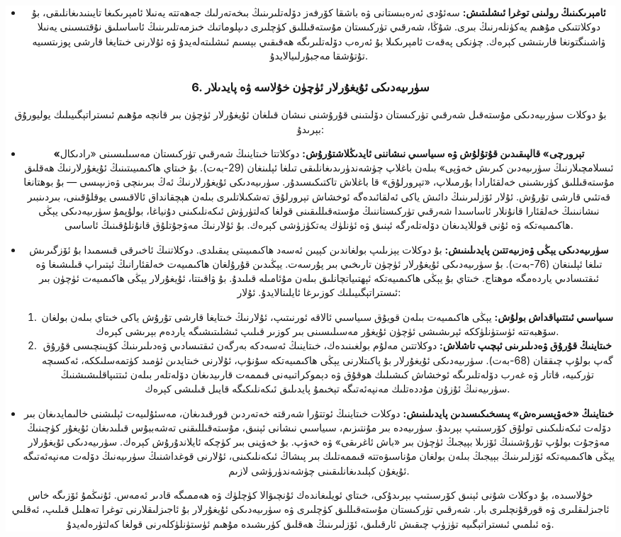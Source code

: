 *   **ئامېرىكىنىڭ رولىنى توغرا ئىشلىتىش:** سەئۇدى ئەرەبىستانى ۋە باشقا كۆرفەز دۆلەتلىرىنىڭ بىخەتەرلىك جەھەتتە يەنىلا ئامېرىكىغا تايىنىدىغانلىقى، بۇ دوكلاتتىكى مۇھىم يەكۈنلەرنىڭ بىرى. شۇڭا، شەرقىي تۈركىستان مۇستەقىللىق كۈچلىرى دىپلوماتىك خىزمەتلىرىنىڭ ئاساسلىق نۇقتىسىنى يەنىلا ۋاشىنگتونغا قارىتىشى كېرەك. چۈنكى پەقەت ئامېرىكىلا بۇ ئەرەب دۆلەتلىرىگە ھەقىقىي بېسىم ئىشلىتەلەيدۇ ۋە ئۇلارنى خىتايغا قارشى پوزىتسىيە تۇتۇشقا مەجبۇرلىيالايدۇ.

### **6. سۈرىيەدىكى ئۇيغۇرلار ئۈچۈن خۇلاسە ۋە پايدىلار**

بۇ دوكلات سۈرىيەدىكى مۇستەقىل شەرقىي تۈركىستان دۆلىتىنى قۇرۇشنى نىشان قىلغان ئۇيغۇرلار ئۈچۈن بىر قانچە مۇھىم ئىستراتېگىيىلىك يوليورۇق بېرىدۇ:

*   **«تېرورچى» قالپىقىدىن قۇتۇلۇش ۋە سىياسىي نىشاننى ئايدىڭلاشتۇرۇش:** دوكلاتتا خىتاينىڭ شەرقىي تۈركىستان مەسىلىسىنى «رادىكال ئىسلامچىلارنىڭ سۈرىيەدىن كىرىش خەۋپى» بىلەن باغلاپ چۈشەندۈرىدىغانلىقى تىلغا ئېلىنغان (29-بەت). بۇ خىتاي ھاكىمىيىتىنىڭ ئۇيغۇرلارنىڭ ھەقلىق مۇستەقىللىق كۈرىشىنى خەلقئارادا بۇرمىلاپ، «تېرورلۇق» قا باغلاش تاكتىكىسىدۇر. سۈرىيەدىكى ئۇيغۇرلارنىڭ ئەڭ بىرىنچى ۋەزىپىسى — بۇ بوھتانغا قەتئىي قارشى تۇرۇش. ئۇلار ئۆزلىرىنىڭ دائىش ياكى ئەلقائىدەگە ئوخشاش تېرورلۇق تەشكىلاتلىرى بىلەن ھېچقانداق ئالاقىسى يوقلۇقىنى، بىردىنبىر نىشانىنىڭ خەلقئارا قانۇنلار ئاساسىدا شەرقىي تۈركىستاننىڭ مۇستەقىللىقىنى قولغا كەلتۈرۈش ئىكەنلىكىنى دۇنياغا، بولۇپمۇ سۈرىيەدىكى يېڭى ھاكىمىيەتكە ۋە ئۇنى قوللايدىغان دۆلەتلەرگە ئېنىق ۋە ئۈنلۈك يەتكۈزۈشى كېرەك. بۇ ئۇلارنىڭ مەۋجۇتلۇق قانۇنلۇقىنىڭ ئاساسى.

*   **سۈرىيەدىكى يېڭى ۋەزىيەتتىن پايدىلىنىش:** بۇ دوكلات يېزىلىپ بولغاندىن كېيىن ئەسەد ھاكىمىيىتى يىقىلدى. دوكلاتنىڭ ئاخىرقى قىسمىدا بۇ ئۆزگىرىش تىلغا ئېلىنغان (76-بەت). بۇ سۈرىيەدىكى ئۇيغۇرلار ئۈچۈن تارىخىي بىر پۇرسەت. يېڭىدىن قۇرۇلغان ھاكىمىيەت خەلقئارانىڭ ئېتىراپ قىلىشىغا ۋە ئىقتىسادىي ياردەمگە موھتاج. خىتاي بۇ يېڭى ھاكىمىيەتكە ئېھتىياتچانلىق بىلەن مۇئامىلە قىلىدۇ. بۇ ۋاقىتتا، ئۇيغۇرلار يېڭى ھاكىمىيەت ئۈچۈن بىر ئىستراتېگىيىلىك كوزىرغا ئايلىنالايدۇ. ئۇلار:
    1.  **سىياسىي ئىتتىپاقداش بولۇش:** يېڭى ھاكىمىيەت بىلەن قويۇق سىياسىي ئالاقە ئورنىتىپ، ئۇلارنىڭ خىتايغا قارشى تۇرۇش ياكى خىتاي بىلەن بولغان سۆھبەتتە ئۈستۈنلۈككە ئېرىشىشى ئۈچۈن ئۇيغۇر مەسىلىسىنى بىر كوزىر قىلىپ ئىشلىتىشىگە ياردەم بېرىشى كېرەك.
    2.  **خىتاينىڭ قۇرۇق ۋەدىلىرىنى ئېچىپ تاشلاش:** دوكلاتتىن مەلۇم بولغىنىدەك، خىتاينىڭ ئەسەدكە بەرگەن ئىقتىسادىي ۋەدىلىرىنىڭ كۆپىنچىسى قۇرۇق گەپ بولۇپ چىققان (68-بەت). سۈرىيەدىكى ئۇيغۇرلار بۇ پاكىتلارنى يېڭى ھاكىمىيەتكە سۇنۇپ، ئۇلارنى خىتايدىن ئۈمىد كۈتمەسلىككە، ئەكسىچە تۈركىيە، قاتار ۋە غەرب دۆلەتلىرىگە ئوخشاش كىشىلىك ھوقۇق ۋە دېموكراتىيەنى قىممەت قارىيدىغان دۆلەتلەر بىلەن ئىتتىپاقلىشىشنىڭ سۈرىيەنىڭ ئۇزۇن مۇددەتلىك مەنپەئەتىگە تېخىمۇ پايدىلىق ئىكەنلىكىگە قايىل قىلىشى كېرەك.

*   **خىتاينىڭ «خەۋپسىرەش» پىسخىكىسىدىن پايدىلىنىش:** دوكلات خىتاينىڭ ئوتتۇرا شەرقتە خەتەردىن قورقىدىغان، مەسئۇلىيەت ئېلىشنى خالىمايدىغان بىر دۆلەت ئىكەنلىكىنى تولۇق كۆرسىتىپ بېرىدۇ. سۈرىيەدە بىر مۇنتىزىم، سىياسىي نىشانى ئېنىق، مۇستەقىللىقنى تەشەببۇس قىلىدىغان ئۇيغۇر كۈچىنىڭ مەۋجۇت بولۇپ تۇرۇشىنىڭ ئۆزىلا بېيجىڭ ئۈچۈن بىر «باش ئاغرىقى» ۋە خەۋپ. بۇ خەۋپنى بىر كۈچكە ئايلاندۇرۇش كېرەك. سۈرىيەدىكى ئۇيغۇرلار يېڭى ھاكىمىيەتكە ئۆزلىرىنىڭ بېيجىڭ بىلەن بولغان مۇناسىۋەتتە قىممەتلىك بىر پىشاڭ ئىكەنلىكىنى، ئۇلارنى قوغداشنىڭ سۈرىيەنىڭ دۆلەت مەنپەئەتىگە ئۇيغۇن كېلىدىغانلىقىنى چۈشەندۈرۈشى لازىم.

خۇلاسىدە، بۇ دوكلات شۇنى ئېنىق كۆرسىتىپ بېرىدۇكى، خىتاي ئويلىغاندەك ئۇنچىۋالا كۈچلۈك ۋە ھەممىگە قادىر ئەمەس. ئۇنىڭمۇ ئۆزىگە خاس ئاجىزلىقلىرى ۋە قورقۇنچلىرى بار. شەرقىي تۈركىستان مۇستەقىللىق كۈچلىرى ۋە سۈرىيەدىكى ئۇيغۇرلار بۇ ئاجىزلىقلارنى توغرا تەھلىل قىلىپ، ئەقلىي ۋە ئىلمىي ئىستراتېگىيە تۈزۈپ چىقىش ئارقىلىق، ئۆزلىرىنىڭ ھەقلىق كۈرىشىدە مۇھىم ئۈستۈنلۈكلەرنى قولغا كەلتۈرەلەيدۇ.






<style type="text/css" media="screen">
body {
text-align:center !important;
}
.container {
text-align: justify;
text-indent: 30px;
}
</style>